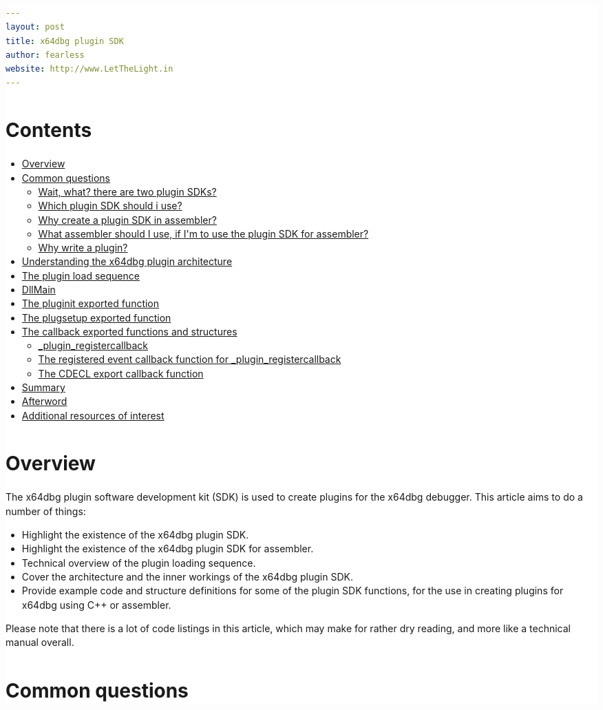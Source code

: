 ```yaml
---
layout: post
title: x64dbg plugin SDK
author: fearless
website: http://www.LetTheLight.in
---
```


# Contents

* [Overview](#overview)
* [Common questions](#common-questions)
    * [Wait, what? there are two plugin SDKs?](#wait-what-there-are-two-plugin-sdks)
    * [Which plugin SDK should i use?](#which-plugin-sdk-should-i-use)
    * [Why create a plugin SDK in assembler?](#why-create-a-plugin-sdk-in-assembler)
    * [What assembler should I use, if I'm to use the plugin SDK for assembler?](#what-assembler-should-i-use-if-im-to-use-the-plugin-sdk-for-assembler)
    * [Why write a plugin?](#why-write-a-plugin)
* [Understanding the x64dbg plugin architecture](#understanding-the-x64dbg-plugin-architecture)
* [The plugin load sequence](#the-plugin-load-sequence)
* [DllMain](#dllmain)
* [The pluginit exported function](#the-pluginit-exported-function)
* [The plugsetup exported function](#the-plugsetup-exported-function)
* [The callback exported functions and structures](#the-callback-exported-functions-and-structures)
    * [_plugin_registercallback](#pluginregistercallback)
    * [The registered event callback function for _plugin_registercallback](#the-registered-event-callback-function-for-pluginregistercallback)
    * [The CDECL export callback function](#the-cdecl-export-callback-function)
* [Summary](#summary)
* [Afterword](#afterword)
* [Additional resources of interest](#additional-resources-of-interest)

# Overview

The x64dbg plugin software development kit (SDK) is used to create plugins for the x64dbg debugger. This article aims to do a number of things:

* Highlight the existence of the x64dbg plugin SDK.
* Highlight the existence of the x64dbg plugin SDK for assembler.
* Technical overview of the plugin loading sequence.
* Cover the architecture and the inner workings of the x64dbg plugin SDK.
* Provide example code and structure definitions for some of the plugin SDK functions, for the use in creating plugins for x64dbg using C++ or assembler.

Please note that there is a lot of code listings in this article, which may make for rather dry reading, and more like a technical manual overall.

# Common questions
